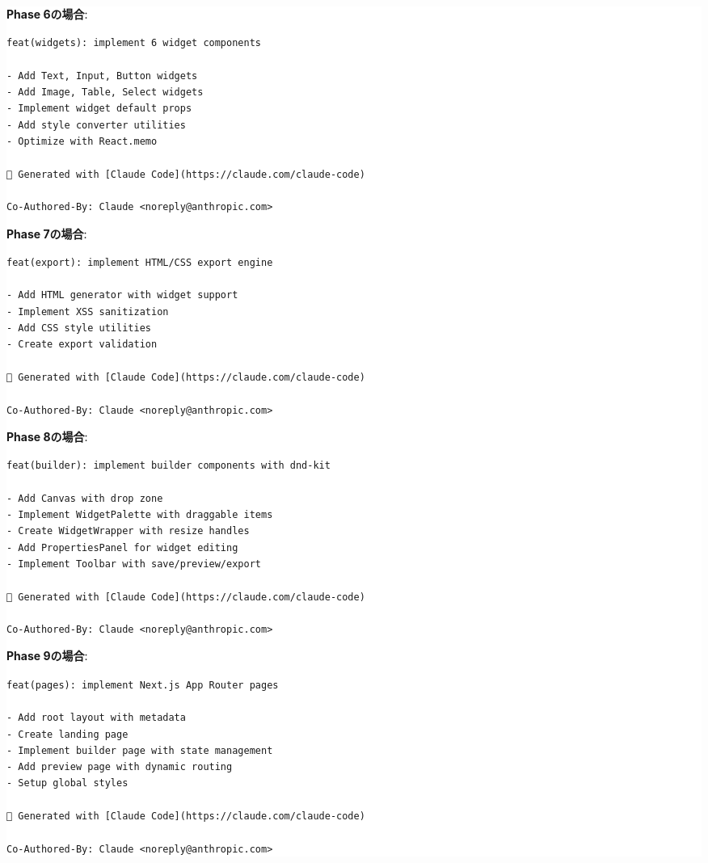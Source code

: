 **Phase 6の場合**:
```
feat(widgets): implement 6 widget components

- Add Text, Input, Button widgets
- Add Image, Table, Select widgets
- Implement widget default props
- Add style converter utilities
- Optimize with React.memo

🤖 Generated with [Claude Code](https://claude.com/claude-code)

Co-Authored-By: Claude <noreply@anthropic.com>
```

**Phase 7の場合**:
```
feat(export): implement HTML/CSS export engine

- Add HTML generator with widget support
- Implement XSS sanitization
- Add CSS style utilities
- Create export validation

🤖 Generated with [Claude Code](https://claude.com/claude-code)

Co-Authored-By: Claude <noreply@anthropic.com>
```

**Phase 8の場合**:
```
feat(builder): implement builder components with dnd-kit

- Add Canvas with drop zone
- Implement WidgetPalette with draggable items
- Create WidgetWrapper with resize handles
- Add PropertiesPanel for widget editing
- Implement Toolbar with save/preview/export

🤖 Generated with [Claude Code](https://claude.com/claude-code)

Co-Authored-By: Claude <noreply@anthropic.com>
```

**Phase 9の場合**:
```
feat(pages): implement Next.js App Router pages

- Add root layout with metadata
- Create landing page
- Implement builder page with state management
- Add preview page with dynamic routing
- Setup global styles

🤖 Generated with [Claude Code](https://claude.com/claude-code)

Co-Authored-By: Claude <noreply@anthropic.com>
```
